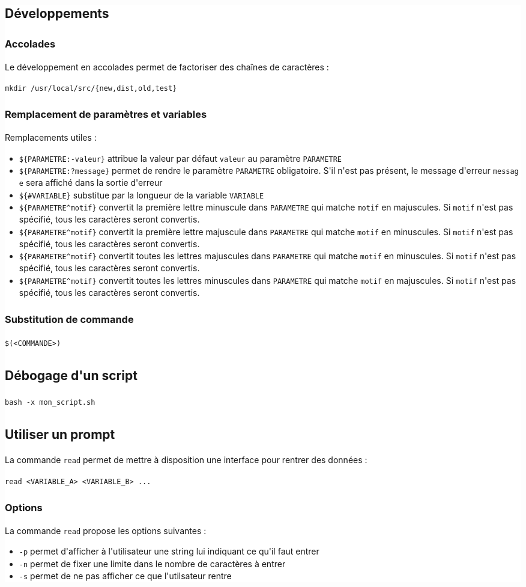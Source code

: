 ## Développements

### Accolades

Le développement en accolades permet de factoriser des chaînes de caractères : 

```shell
mkdir /usr/local/src/{new,dist,old,test}
```

### Remplacement de paramètres et variables

Remplacements utiles : 

- `${PARAMETRE:-valeur}` attribue la valeur par défaut `valeur` au paramètre `PARAMETRE`
- `${PARAMETRE:?message}` permet de rendre le paramètre `PARAMETRE` obligatoire. S'il n'est pas présent, le message d'erreur `message` sera affiché dans la sortie d'erreur
- `${#VARIABLE}` substitue par la longueur de la variable `VARIABLE`
- `${PARAMETRE^motif}` convertit la première lettre minuscule dans `PARAMETRE` qui matche `motif` en majuscules. Si `motif` n'est pas spécifié, tous les caractères seront convertis.
- `${PARAMETRE^motif}` convertit la première lettre majuscule dans `PARAMETRE` qui matche `motif` en minuscules. Si `motif` n'est pas spécifié, tous les caractères seront convertis.
- `${PARAMETRE^motif}` convertit toutes les lettres majuscules dans `PARAMETRE` qui matche `motif` en minuscules. Si `motif` n'est pas spécifié, tous les caractères seront convertis.
- `${PARAMETRE^motif}` convertit toutes les lettres minuscules dans `PARAMETRE` qui matche `motif` en majuscules. Si `motif` n'est pas spécifié, tous les caractères seront convertis.

### Substitution de commande

```shell
$(<COMMANDE>)
```

## Débogage d'un script

```shell
bash -x mon_script.sh
```

## Utiliser un prompt

La commande `read` permet de mettre à disposition une interface pour rentrer des données : 

```shell
read <VARIABLE_A> <VARIABLE_B> ...
```

### Options

La commande `read` propose les options suivantes : 

- `-p` permet d'afficher à l'utilisateur une string lui indiquant ce qu'il faut entrer
- `-n` permet de fixer une limite dans le nombre de caractères à entrer
- `-s` permet de ne pas afficher ce que l'utilsateur rentre
